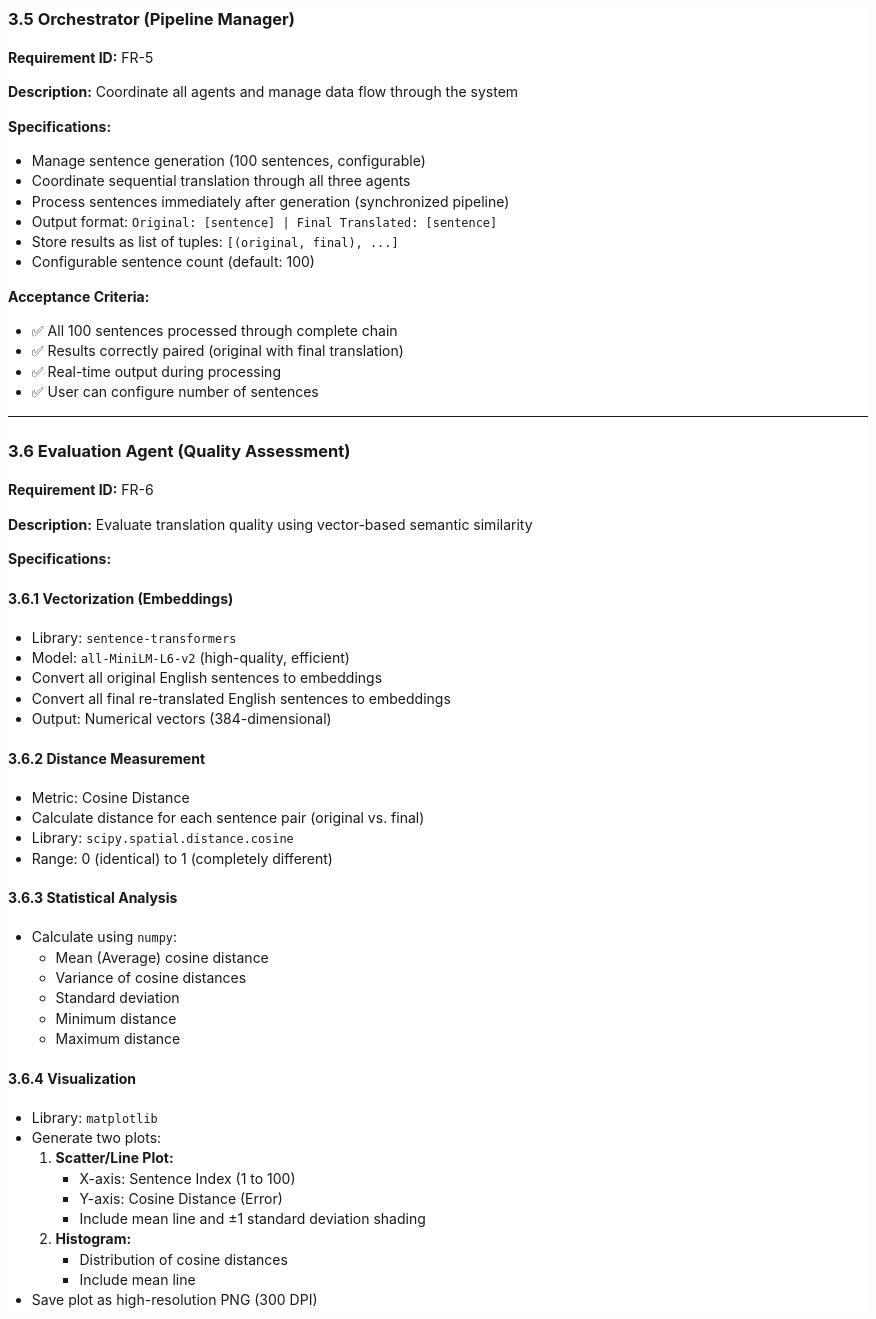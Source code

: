 ### 3.5 Orchestrator (Pipeline Manager)

**Requirement ID:** FR-5

**Description:** Coordinate all agents and manage data flow through the system

**Specifications:**
- Manage sentence generation (100 sentences, configurable)
- Coordinate sequential translation through all three agents
- Process sentences immediately after generation (synchronized pipeline)
- Output format: `Original: [sentence] | Final Translated: [sentence]`
- Store results as list of tuples: `[(original, final), ...]`
- Configurable sentence count (default: 100)

**Acceptance Criteria:**
- ✅ All 100 sentences processed through complete chain
- ✅ Results correctly paired (original with final translation)
- ✅ Real-time output during processing
- ✅ User can configure number of sentences

---

### 3.6 Evaluation Agent (Quality Assessment)

**Requirement ID:** FR-6

**Description:** Evaluate translation quality using vector-based semantic similarity

**Specifications:**

#### 3.6.1 Vectorization (Embeddings)
- Library: `sentence-transformers`
- Model: `all-MiniLM-L6-v2` (high-quality, efficient)
- Convert all original English sentences to embeddings
- Convert all final re-translated English sentences to embeddings
- Output: Numerical vectors (384-dimensional)

#### 3.6.2 Distance Measurement
- Metric: Cosine Distance
- Calculate distance for each sentence pair (original vs. final)
- Library: `scipy.spatial.distance.cosine`
- Range: 0 (identical) to 1 (completely different)

#### 3.6.3 Statistical Analysis
- Calculate using `numpy`:
  - Mean (Average) cosine distance
  - Variance of cosine distances
  - Standard deviation
  - Minimum distance
  - Maximum distance

#### 3.6.4 Visualization
- Library: `matplotlib`
- Generate two plots:
  1. **Scatter/Line Plot:**
     - X-axis: Sentence Index (1 to 100)
     - Y-axis: Cosine Distance (Error)
     - Include mean line and ±1 standard deviation shading
  2. **Histogram:**
     - Distribution of cosine distances
     - Include mean line
- Save plot as high-resolution PNG (300 DPI)
